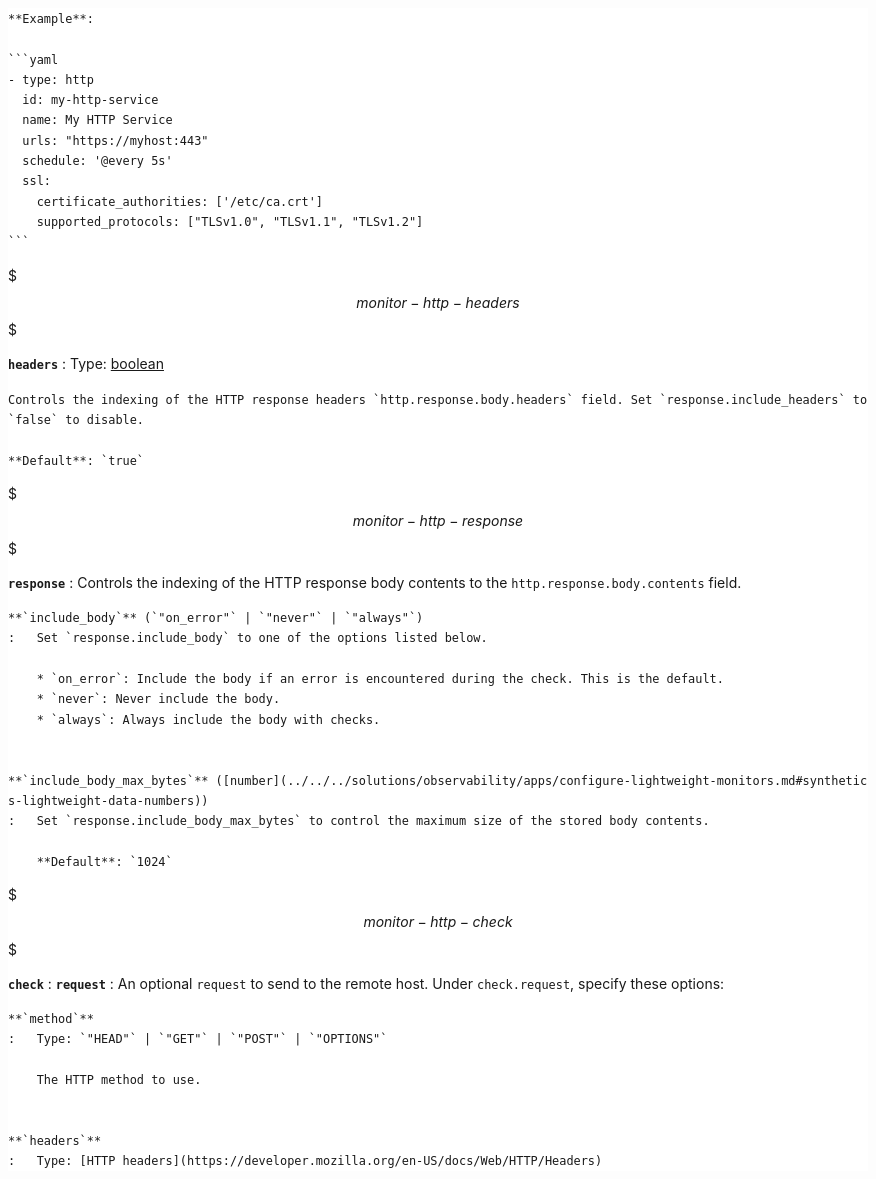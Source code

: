     **Example**:

    ```yaml
    - type: http
      id: my-http-service
      name: My HTTP Service
      urls: "https://myhost:443"
      schedule: '@every 5s'
      ssl:
        certificate_authorities: ['/etc/ca.crt']
        supported_protocols: ["TLSv1.0", "TLSv1.1", "TLSv1.2"]
    ```


$$$monitor-http-headers$$$

**`headers`**
:   Type: [boolean](../../../solutions/observability/apps/configure-lightweight-monitors.md#synthetics-lightweight-data-bool)

    Controls the indexing of the HTTP response headers `http.response.body.headers` field. Set `response.include_headers` to `false` to disable.

    **Default**: `true`


$$$monitor-http-response$$$

**`response`**
:   Controls the indexing of the HTTP response body contents to the `http.response.body.contents` field.

    **`include_body`** (`"on_error"` | `"never"` | `"always"`)
    :   Set `response.include_body` to one of the options listed below.

        * `on_error`: Include the body if an error is encountered during the check. This is the default.
        * `never`: Never include the body.
        * `always`: Always include the body with checks.


    **`include_body_max_bytes`** ([number](../../../solutions/observability/apps/configure-lightweight-monitors.md#synthetics-lightweight-data-numbers))
    :   Set `response.include_body_max_bytes` to control the maximum size of the stored body contents.

        **Default**: `1024`


$$$monitor-http-check$$$

**`check`**
:   **`request`**
:   An optional `request` to send to the remote host. Under `check.request`, specify these options:

    **`method`**
    :   Type: `"HEAD"` | `"GET"` | `"POST"` | `"OPTIONS"`

        The HTTP method to use.


    **`headers`**
    :   Type: [HTTP headers](https://developer.mozilla.org/en-US/docs/Web/HTTP/Headers)
